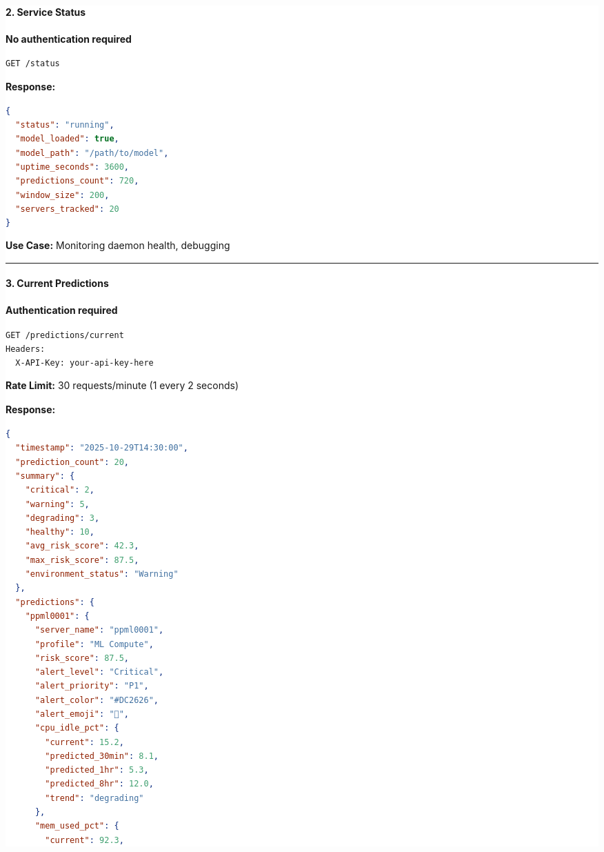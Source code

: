 
#### 2. Service Status
**No authentication required**

```http
GET /status
```

**Response:**
```json
{
  "status": "running",
  "model_loaded": true,
  "model_path": "/path/to/model",
  "uptime_seconds": 3600,
  "predictions_count": 720,
  "window_size": 200,
  "servers_tracked": 20
}
```

**Use Case:** Monitoring daemon health, debugging

---

#### 3. Current Predictions
**Authentication required**

```http
GET /predictions/current
Headers:
  X-API-Key: your-api-key-here
```

**Rate Limit:** 30 requests/minute (1 every 2 seconds)

**Response:**
```json
{
  "timestamp": "2025-10-29T14:30:00",
  "prediction_count": 20,
  "summary": {
    "critical": 2,
    "warning": 5,
    "degrading": 3,
    "healthy": 10,
    "avg_risk_score": 42.3,
    "max_risk_score": 87.5,
    "environment_status": "Warning"
  },
  "predictions": {
    "ppml0001": {
      "server_name": "ppml0001",
      "profile": "ML Compute",
      "risk_score": 87.5,
      "alert_level": "Critical",
      "alert_priority": "P1",
      "alert_color": "#DC2626",
      "alert_emoji": "🔴",
      "cpu_idle_pct": {
        "current": 15.2,
        "predicted_30min": 8.1,
        "predicted_1hr": 5.3,
        "predicted_8hr": 12.0,
        "trend": "degrading"
      },
      "mem_used_pct": {
        "current": 92.3,
```